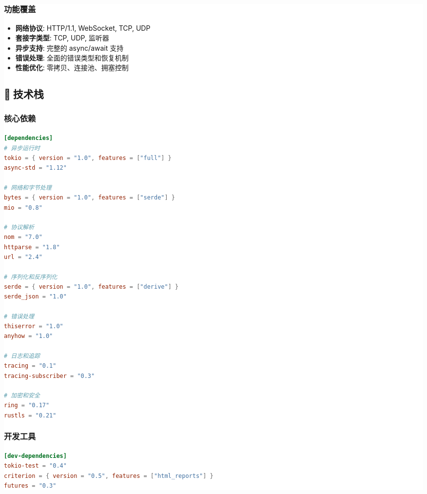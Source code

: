 ### 功能覆盖

- **网络协议**: HTTP/1.1, WebSocket, TCP, UDP
- **套接字类型**: TCP, UDP, 监听器
- **异步支持**: 完整的 async/await 支持
- **错误处理**: 全面的错误类型和恢复机制
- **性能优化**: 零拷贝、连接池、拥塞控制

## 🔧 技术栈

### 核心依赖

```toml
[dependencies]
# 异步运行时
tokio = { version = "1.0", features = ["full"] }
async-std = "1.12"

# 网络和字节处理
bytes = { version = "1.0", features = ["serde"] }
mio = "0.8"

# 协议解析
nom = "7.0"
httparse = "1.8"
url = "2.4"

# 序列化和反序列化
serde = { version = "1.0", features = ["derive"] }
serde_json = "1.0"

# 错误处理
thiserror = "1.0"
anyhow = "1.0"

# 日志和追踪
tracing = "0.1"
tracing-subscriber = "0.3"

# 加密和安全
ring = "0.17"
rustls = "0.21"
```

### 开发工具

```toml
[dev-dependencies]
tokio-test = "0.4"
criterion = { version = "0.5", features = ["html_reports"] }
futures = "0.3"
```
